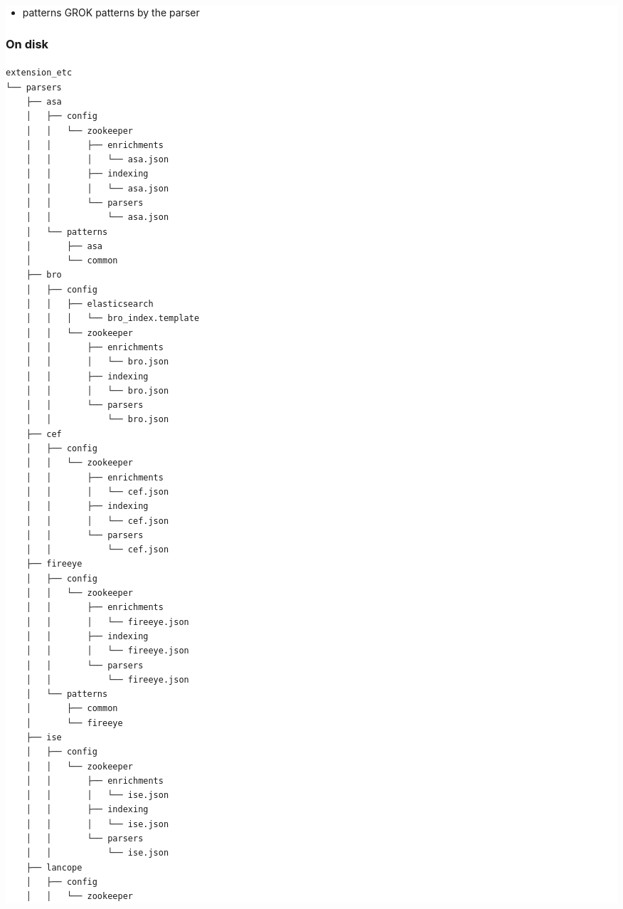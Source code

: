 - patterns
GROK patterns by the parser

### On disk
```bash
extension_etc
└── parsers
    ├── asa
    │   ├── config
    │   │   └── zookeeper
    │   │       ├── enrichments
    │   │       │   └── asa.json
    │   │       ├── indexing
    │   │       │   └── asa.json
    │   │       └── parsers
    │   │           └── asa.json
    │   └── patterns
    │       ├── asa
    │       └── common
    ├── bro
    │   ├── config
    │   │   ├── elasticsearch
    │   │   │   └── bro_index.template
    │   │   └── zookeeper
    │   │       ├── enrichments
    │   │       │   └── bro.json
    │   │       ├── indexing
    │   │       │   └── bro.json
    │   │       └── parsers
    │   │           └── bro.json
    ├── cef
    │   ├── config
    │   │   └── zookeeper
    │   │       ├── enrichments
    │   │       │   └── cef.json
    │   │       ├── indexing
    │   │       │   └── cef.json
    │   │       └── parsers
    │   │           └── cef.json
    ├── fireeye
    │   ├── config
    │   │   └── zookeeper
    │   │       ├── enrichments
    │   │       │   └── fireeye.json
    │   │       ├── indexing
    │   │       │   └── fireeye.json
    │   │       └── parsers
    │   │           └── fireeye.json
    │   └── patterns
    │       ├── common
    │       └── fireeye
    ├── ise
    │   ├── config
    │   │   └── zookeeper
    │   │       ├── enrichments
    │   │       │   └── ise.json
    │   │       ├── indexing
    │   │       │   └── ise.json
    │   │       └── parsers
    │   │           └── ise.json
    ├── lancope
    │   ├── config
    │   │   └── zookeeper
```